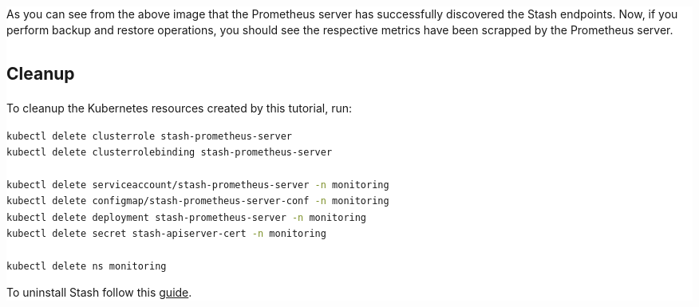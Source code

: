 As you can see from the above image that the Prometheus server has successfully discovered the Stash endpoints. Now, if you perform backup and restore operations, you should see the respective metrics have been scrapped by the Prometheus server.

## Cleanup

To cleanup the Kubernetes resources created by this tutorial, run:

```bash
kubectl delete clusterrole stash-prometheus-server
kubectl delete clusterrolebinding stash-prometheus-server

kubectl delete serviceaccount/stash-prometheus-server -n monitoring
kubectl delete configmap/stash-prometheus-server-conf -n monitoring
kubectl delete deployment stash-prometheus-server -n monitoring
kubectl delete secret stash-apiserver-cert -n monitoring

kubectl delete ns monitoring
```

To uninstall Stash follow this [guide](/docs/v2021.6.18/setup/README).
